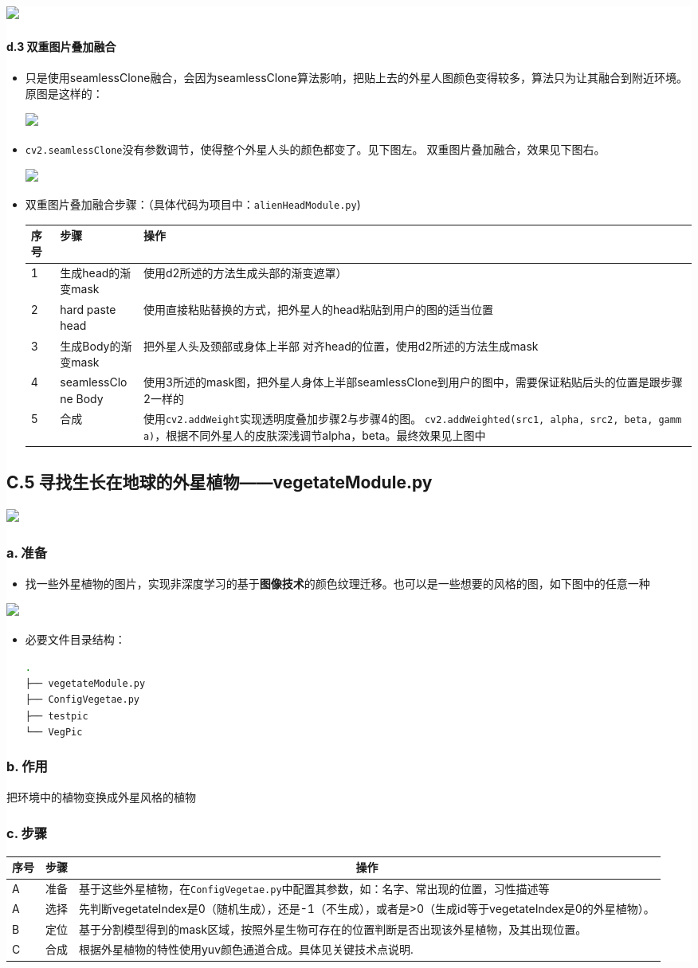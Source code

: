 <img src="https://ai-studio-static-online.cdn.bcebos.com/6d784169f2004c948847bb0a76a7a2b4ea094635d1f14f6ca444760ee54cb544" width="120px" />

#### d.3 双重图片叠加融合

- 只是使用seamlessClone融合，会因为seamlessClone算法影响，把贴上去的外星人图颜色变得较多，算法只为让其融合到附近环境。原图是这样的：

  <img src="https://ai-studio-static-online.cdn.bcebos.com/0e204447d9014b50927aa97e01d2a9b9bca19825219d4446ad901d92bfff729a" width="120px" />

- `cv2.seamlessClone`没有参数调节，使得整个外星人头的颜色都变了。见下图左。   双重图片叠加融合，效果见下图右。

  <img src="https://ai-studio-static-online.cdn.bcebos.com/1a647812cbf5425c839a94d817e12d400c3c5960475c4ede9e57536804b4108a" width="800px" />

- 双重图片叠加融合步骤：（具体代码为项目中：`alienHeadModule.py`)

  | 序号 | 步骤 | 操作|
  | -------- | -------- | -------- |
  | 1   | 生成head的渐变mask   | 使用d2所述的方法生成头部的渐变遮罩）   |
  | 2   | hard paste head   | 使用直接粘贴替换的方式，把外星人的head粘贴到用户的图的适当位置   |
  |3  |   生成Body的渐变mask    |  把外星人头及颈部或身体上半部 对齐head的位置，使用d2所述的方法生成mask |
  |4  |   seamlessClone Body    |  使用3所述的mask图，把外星人身体上半部seamlessClone到用户的图中，需要保证粘贴后头的位置是跟步骤2一样的 |
  | 5 |   合成     | 使用`cv2.addWeight`实现透明度叠加步骤2与步骤4的图。 `cv2.addWeighted(src1, alpha, src2, beta, gamma)`，根据不同外星人的皮肤深浅调节alpha，beta。最终效果见上图中 |

## C.5 寻找生长在地球的外星植物——vegetateModule.py

<img src="https://ai-studio-static-online.cdn.bcebos.com/e91fac3b96d74180995b8b205ffcf6fc62c62abab03944fc9d5ce6f27ed57491" width="600px" />  

### a. 准备

- 找一些外星植物的图片，实现非深度学习的基于**图像技术**的颜色纹理迁移。也可以是一些想要的风格的图，如下图中的任意一种

<img src="https://ai-studio-static-online.cdn.bcebos.com/798c984bd1f0489b8f7537c04d804ed8ef3b36b0265845a696107f1edbdbb82f" width="600px" />

- 必要文件目录结构：

  ```bash
  .
  ├── vegetateModule.py  
  ├── ConfigVegetae.py
  ├── testpic
  └── VegPic
  
  ```

### b. 作用

把环境中的植物变换成外星风格的植物

### c. 步骤

| 序号 | 步骤 | 操作|
| -------- | -------- | -------- |
| A   | 准备     |  基于这些外星植物，在`ConfigVegetae.py`中配置其参数，如：名字、常出现的位置，习性描述等  |
| A   | 选择     |  先判断vegetateIndex是0（随机生成），还是-1（不生成），或者是>0（生成id等于vegetateIndex是0的外星植物）。   |
| B  |   定位     |   基于分割模型得到的mask区域，按照外星生物可存在的位置判断是否出现该外星植物，及其出现位置。    |
| C  |   合成     |   根据外星植物的特性使用yuv颜色通道合成。具体见关键技术点说明.  |
